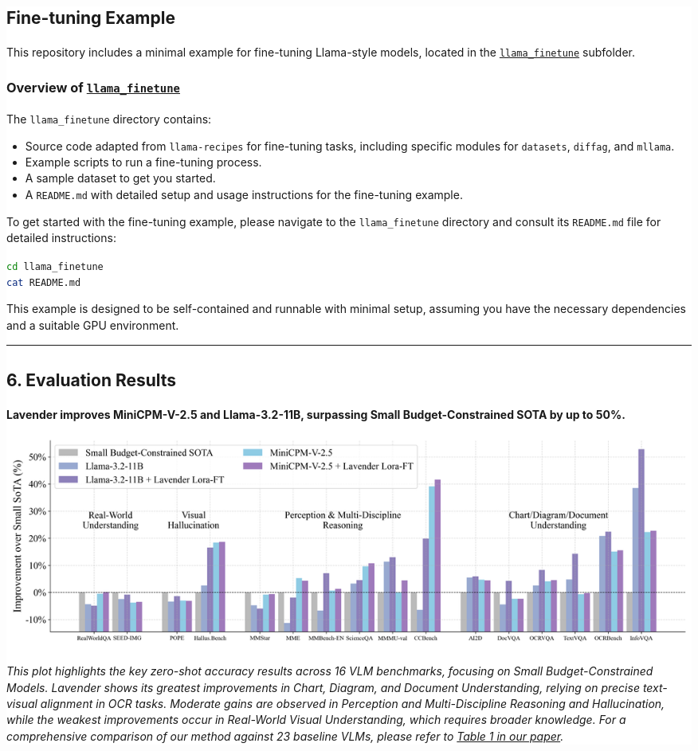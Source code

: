 
## Fine-tuning Example

This repository includes a minimal example for fine-tuning Llama-style models, located in the [`llama_finetune`](./llama_finetune/README.md) subfolder.

### Overview of [`llama_finetune`](./llama_finetune/README.md)

The `llama_finetune` directory contains:
-   Source code adapted from `llama-recipes` for fine-tuning tasks, including specific modules for `datasets`, `diffag`, and `mllama`.
-   Example scripts to run a fine-tuning process.
-   A sample dataset to get you started.
-   A `README.md` with detailed setup and usage instructions for the fine-tuning example.

To get started with the fine-tuning example, please navigate to the `llama_finetune` directory and consult its `README.md` file for detailed instructions:

```bash
cd llama_finetune
cat README.md
```

This example is designed to be self-contained and runnable with minimal setup, assuming you have the necessary dependencies and a suitable GPU environment.

---

## 6. Evaluation Results

**Lavender improves MiniCPM-V-2.5 and Llama-3.2-11B, surpassing Small Budget-Constrained SOTA by up to 50%.**

<p align="center">
  <img width="100%" src="images/plot_relative_improvement_over_sota_full.png">
</p>

*This plot highlights the key zero-shot accuracy results across 16 VLM benchmarks, focusing on Small Budget-Constrained Models. Lavender shows its greatest improvements in Chart, Diagram, and Document Understanding, relying on precise text-visual alignment in OCR tasks. Moderate gains are observed in Perception and Multi-Discipline Reasoning and Hallucination, while the weakest improvements occur in Real-World Visual Understanding, which requires broader knowledge. For a comprehensive comparison of our method against 23 baseline VLMs, please refer to [Table 1 in our paper](https://arxiv.org/abs/2502.06814).*
